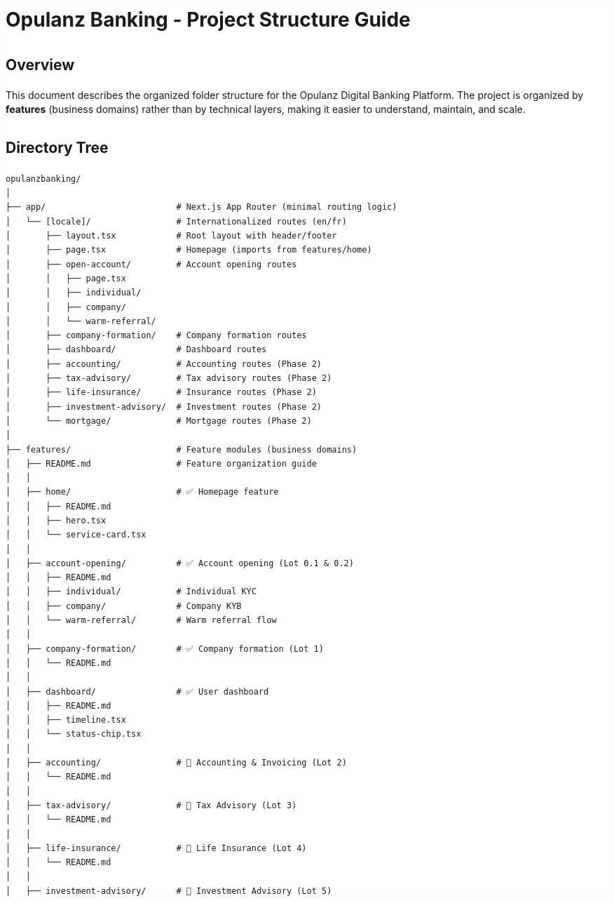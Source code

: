 # Opulanz Banking - Project Structure Guide

## Overview
This document describes the organized folder structure for the Opulanz Digital Banking Platform. The project is organized by **features** (business domains) rather than by technical layers, making it easier to understand, maintain, and scale.

## Directory Tree

```
opulanzbanking/
│
├── app/                          # Next.js App Router (minimal routing logic)
│   └── [locale]/                 # Internationalized routes (en/fr)
│       ├── layout.tsx            # Root layout with header/footer
│       ├── page.tsx              # Homepage (imports from features/home)
│       ├── open-account/         # Account opening routes
│       │   ├── page.tsx
│       │   ├── individual/
│       │   ├── company/
│       │   └── warm-referral/
│       ├── company-formation/    # Company formation routes
│       ├── dashboard/            # Dashboard routes
│       ├── accounting/           # Accounting routes (Phase 2)
│       ├── tax-advisory/         # Tax advisory routes (Phase 2)
│       ├── life-insurance/       # Insurance routes (Phase 2)
│       ├── investment-advisory/  # Investment routes (Phase 2)
│       └── mortgage/             # Mortgage routes (Phase 2)
│
├── features/                     # Feature modules (business domains)
│   ├── README.md                 # Feature organization guide
│   │
│   ├── home/                     # ✅ Homepage feature
│   │   ├── README.md
│   │   ├── hero.tsx
│   │   └── service-card.tsx
│   │
│   ├── account-opening/          # ✅ Account opening (Lot 0.1 & 0.2)
│   │   ├── README.md
│   │   ├── individual/           # Individual KYC
│   │   ├── company/              # Company KYB
│   │   └── warm-referral/        # Warm referral flow
│   │
│   ├── company-formation/        # ✅ Company formation (Lot 1)
│   │   └── README.md
│   │
│   ├── dashboard/                # ✅ User dashboard
│   │   ├── README.md
│   │   ├── timeline.tsx
│   │   └── status-chip.tsx
│   │
│   ├── accounting/               # 🚧 Accounting & Invoicing (Lot 2)
│   │   └── README.md
│   │
│   ├── tax-advisory/             # 🚧 Tax Advisory (Lot 3)
│   │   └── README.md
│   │
│   ├── life-insurance/           # 🚧 Life Insurance (Lot 4)
│   │   └── README.md
│   │
│   ├── investment-advisory/      # 🚧 Investment Advisory (Lot 5)
```